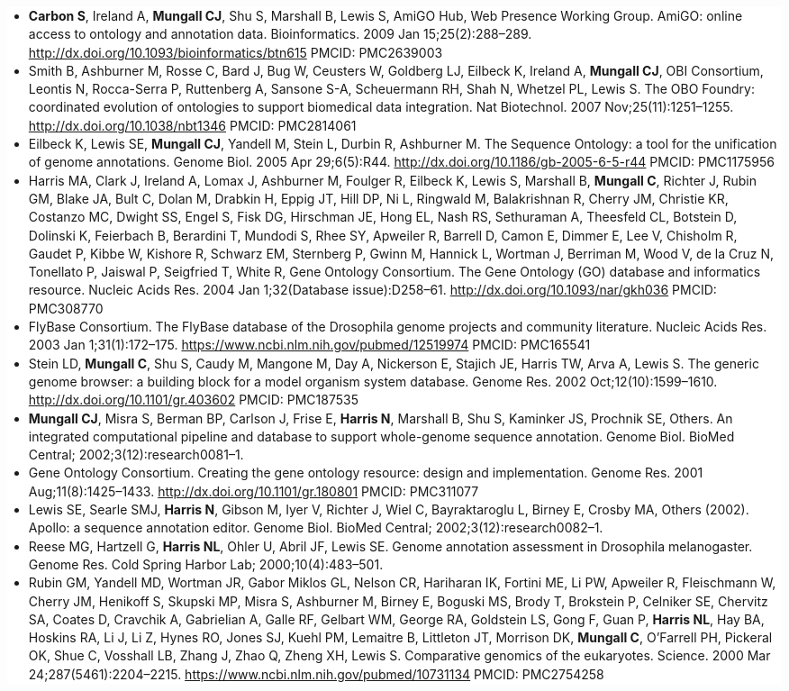 - <b>Carbon S</b>, Ireland A, <b>Mungall CJ</b>, Shu S, Marshall B, Lewis S, AmiGO Hub, Web Presence Working Group. AmiGO: online access to ontology and annotation data. Bioinformatics. 2009 Jan 15;25(2):288–289. <a target="_new" href="http://dx.doi.org/10.1093/bioinformatics/btn615">http://dx.doi.org/10.1093/bioinformatics/btn615</a> PMCID: PMC2639003
- Smith B, Ashburner M, Rosse C, Bard J, Bug W, Ceusters W, Goldberg LJ, Eilbeck K, Ireland A, <b>Mungall CJ</b>, OBI Consortium, Leontis N, Rocca-Serra P, Ruttenberg A, Sansone S-A, Scheuermann RH, Shah N, Whetzel PL, Lewis S. The OBO Foundry: coordinated evolution of ontologies to support biomedical data integration. Nat Biotechnol. 2007 Nov;25(11):1251–1255. <a target="_new" href="http://dx.doi.org/10.1038/nbt1346">http://dx.doi.org/10.1038/nbt1346</a> PMCID: PMC2814061
- Eilbeck K, Lewis SE, <b>Mungall CJ</b>, Yandell M, Stein L, Durbin R, Ashburner M. The Sequence Ontology: a tool for the unification of genome annotations. Genome Biol. 2005 Apr 29;6(5):R44. <a target="_new" href="http://dx.doi.org/10.1186/gb-2005-6-5-r44">http://dx.doi.org/10.1186/gb-2005-6-5-r44</a> PMCID: PMC1175956
- Harris MA, Clark J, Ireland A, Lomax J, Ashburner M, Foulger R, Eilbeck K, Lewis S, Marshall B, <b>Mungall C</b>, Richter J, Rubin GM, Blake JA, Bult C, Dolan M, Drabkin H, Eppig JT, Hill DP, Ni L, Ringwald M, Balakrishnan R, Cherry JM, Christie KR, Costanzo MC, Dwight SS, Engel S, Fisk DG, Hirschman JE, Hong EL, Nash RS, Sethuraman A, Theesfeld CL, Botstein D, Dolinski K, Feierbach B, Berardini T, Mundodi S, Rhee SY, Apweiler R, Barrell D, Camon E, Dimmer E, Lee V, Chisholm R, Gaudet P, Kibbe W, Kishore R, Schwarz EM, Sternberg P, Gwinn M, Hannick L, Wortman J, Berriman M, Wood V, de la Cruz N, Tonellato P, Jaiswal P, Seigfried T, White R, Gene Ontology Consortium. The Gene Ontology (GO) database and informatics resource. Nucleic Acids Res. 2004 Jan 1;32(Database issue):D258–61. <a target="_new" href="http://dx.doi.org/10.1093/nar/gkh036">http://dx.doi.org/10.1093/nar/gkh036</a> PMCID: PMC308770
- FlyBase Consortium. The FlyBase database of the Drosophila genome projects and community literature. Nucleic Acids Res. 2003 Jan 1;31(1):172–175. <a target="_new" href="https://www.ncbi.nlm.nih.gov/pubmed/12519974">https://www.ncbi.nlm.nih.gov/pubmed/12519974</a> PMCID: PMC165541
- Stein LD, <b>Mungall C</b>, Shu S, Caudy M, Mangone M, Day A, Nickerson E, Stajich JE, Harris TW, Arva A, Lewis S. The generic genome browser: a building block for a model organism system database. Genome Res. 2002 Oct;12(10):1599–1610. <a target="_new" href="http://dx.doi.org/10.1101/gr.403602">http://dx.doi.org/10.1101/gr.403602</a> PMCID: PMC187535
- <b>Mungall CJ</b>, Misra S, Berman BP, Carlson J, Frise E, <b>Harris N</b>, Marshall B, Shu S, Kaminker JS, Prochnik SE, Others. An integrated computational pipeline and database to support whole-genome sequence annotation. Genome Biol. BioMed Central; 2002;3(12):research0081–1.
- Gene Ontology Consortium. Creating the gene ontology resource: design and implementation. Genome Res. 2001 Aug;11(8):1425–1433. <a target="_new" href="http://dx.doi.org/10.1101/gr.180801">http://dx.doi.org/10.1101/gr.180801</a> PMCID: PMC311077
- Lewis SE, Searle SMJ, <b>Harris N</b>, Gibson M, Iyer V, Richter J, Wiel C, Bayraktaroglu L, Birney E, Crosby MA, Others (2002). Apollo: a sequence annotation editor. Genome Biol. BioMed Central; 2002;3(12):research0082–1.
- Reese MG, Hartzell G, <b>Harris NL</b>, Ohler U, Abril JF, Lewis SE. Genome annotation assessment in Drosophila melanogaster. Genome Res. Cold Spring Harbor Lab; 2000;10(4):483–501.
- Rubin GM, Yandell MD, Wortman JR, Gabor Miklos GL, Nelson CR, Hariharan IK, Fortini ME, Li PW, Apweiler R, Fleischmann W, Cherry JM, Henikoff S, Skupski MP, Misra S, Ashburner M, Birney E, Boguski MS, Brody T, Brokstein P, Celniker SE, Chervitz SA, Coates D, Cravchik A, Gabrielian A, Galle RF, Gelbart WM, George RA, Goldstein LS, Gong F, Guan P, <b>Harris NL</b>, Hay BA, Hoskins RA, Li J, Li Z, Hynes RO, Jones SJ, Kuehl PM, Lemaitre B, Littleton JT, Morrison DK, <b>Mungall C</b>, O’Farrell PH, Pickeral OK, Shue C, Vosshall LB, Zhang J, Zhao Q, Zheng XH, Lewis S. Comparative genomics of the eukaryotes. Science. 2000 Mar 24;287(5461):2204–2215. <a target="_new" href="https://www.ncbi.nlm.nih.gov/pubmed/10731134">https://www.ncbi.nlm.nih.gov/pubmed/10731134</a> PMCID: PMC2754258